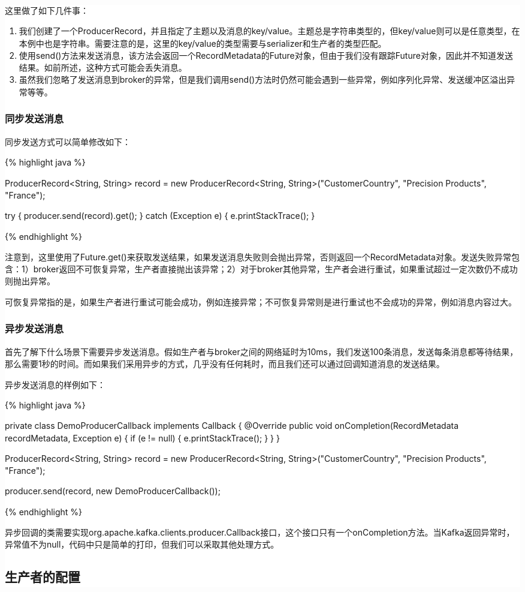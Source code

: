 这里做了如下几件事：

1. 我们创建了一个ProducerRecord，并且指定了主题以及消息的key/value。主题总是字符串类型的，但key/value则可以是任意类型，在本例中也是字符串。需要注意的是，这里的key/value的类型需要与serializer和生产者的类型匹配。
2. 使用send()方法来发送消息，该方法会返回一个RecordMetadata的Future对象，但由于我们没有跟踪Future对象，因此并不知道发送结果。如前所述，这种方式可能会丢失消息。
3. 虽然我们忽略了发送消息到broker的异常，但是我们调用send()方法时仍然可能会遇到一些异常，例如序列化异常、发送缓冲区溢出异常等等。

### 同步发送消息

同步发送方式可以简单修改如下：


{% highlight java %}

ProducerRecord<String, String> record = new ProducerRecord<String, String>("CustomerCountry", "Precision Products", "France");

try {
  producer.send(record).get();
} catch (Exception e) {
  e.printStackTrace();
}

{% endhighlight %}

注意到，这里使用了Future.get()来获取发送结果，如果发送消息失败则会抛出异常，否则返回一个RecordMetadata对象。发送失败异常包含：1）broker返回不可恢复异常，生产者直接抛出该异常；2）对于broker其他异常，生产者会进行重试，如果重试超过一定次数仍不成功则抛出异常。

可恢复异常指的是，如果生产者进行重试可能会成功，例如连接异常；不可恢复异常则是进行重试也不会成功的异常，例如消息内容过大。

### 异步发送消息

首先了解下什么场景下需要异步发送消息。假如生产者与broker之间的网络延时为10ms，我们发送100条消息，发送每条消息都等待结果，那么需要1秒的时间。而如果我们采用异步的方式，几乎没有任何耗时，而且我们还可以通过回调知道消息的发送结果。

异步发送消息的样例如下：

{% highlight java %}

private class DemoProducerCallback implements Callback {
  @Override
  public void onCompletion(RecordMetadata recordMetadata, Exception e) {
    if (e != null) {
	  e.printStackTrace();
	}
  }
}

ProducerRecord<String, String> record = new ProducerRecord<String, String>("CustomerCountry", "Precision Products", "France");

producer.send(record, new DemoProducerCallback());

{% endhighlight %}

异步回调的类需要实现org.apache.kafka.clients.producer.Callback接口，这个接口只有一个onCompletion方法。当Kafka返回异常时，异常值不为null，代码中只是简单的打印，但我们可以采取其他处理方式。

## 生产者的配置
